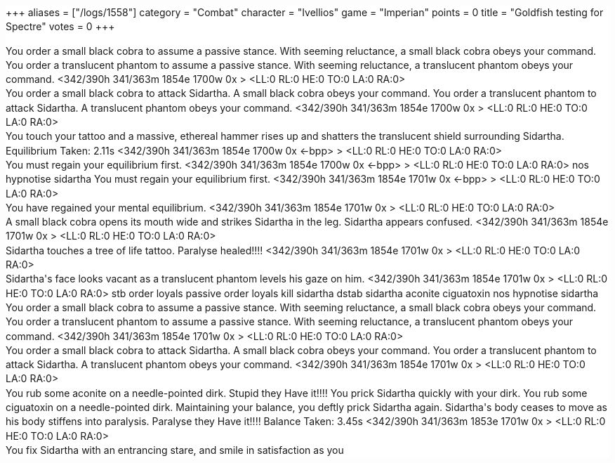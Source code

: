+++
aliases = ["/logs/1558"]
category = "Combat"
character = "Ivellios"
game = "Imperian"
points = 0
title = "Goldfish testing for Spectre"
votes = 0
+++

You order a small black cobra to assume a passive stance.
With seeming reluctance, a small black cobra obeys your command.
You order a translucent phantom to assume a passive stance.
With seeming reluctance, a translucent phantom obeys your command.
<342/390h 341/363m 1854e 1700w 0x <ebpp> <bd>> <LL:0 RL:0 HE:0 TO:0 LA:0 RA:0>  
You order a small black cobra to attack Sidartha.
A small black cobra obeys your command.
You order a translucent phantom to attack Sidartha.
A translucent phantom obeys your command.
<342/390h 341/363m 1854e 1700w 0x <ebpp> <bd>> <LL:0 RL:0 HE:0 TO:0 LA:0 RA:0>  
You touch your tattoo and a massive, ethereal hammer rises up and shatters the 
translucent shield surrounding Sidartha.
Equilibrium Taken: 2.11s
<342/390h 341/363m 1854e 1700w 0x <-bpp> <bd>> <LL:0 RL:0 HE:0 TO:0 LA:0 RA:0>  
You must regain your equilibrium first.
<342/390h 341/363m 1854e 1700w 0x <-bpp> <bd>> <LL:0 RL:0 HE:0 TO:0 LA:0 RA:0>  nos
hypnotise sidartha
You must regain your equilibrium first.
<342/390h 341/363m 1854e 1701w 0x <-bpp> <bd>> <LL:0 RL:0 HE:0 TO:0 LA:0 RA:0>  
You have regained your mental equilibrium.
<342/390h 341/363m 1854e 1701w 0x <ebpp> <bd>> <LL:0 RL:0 HE:0 TO:0 LA:0 RA:0>  
A small black cobra opens its mouth wide and strikes Sidartha in the leg.
Sidartha appears confused.
<342/390h 341/363m 1854e 1701w 0x <ebpp> <bd>> <LL:0 RL:0 HE:0 TO:0 LA:0 RA:0>  
Sidartha touches a tree of life tattoo.
Paralyse healed!!!!
<342/390h 341/363m 1854e 1701w 0x <ebpp> <bd>> <LL:0 RL:0 HE:0 TO:0 LA:0 RA:0>  
Sidartha's face looks vacant as a translucent phantom levels his gaze on him.
<342/390h 341/363m 1854e 1701w 0x <ebpp> <bd>> <LL:0 RL:0 HE:0 TO:0 LA:0 RA:0>  stb
order loyals passive
order loyals kill sidartha
dstab sidartha aconite ciguatoxin
nos
hypnotise sidartha
You order a small black cobra to assume a passive stance.
With seeming reluctance, a small black cobra obeys your command.
You order a translucent phantom to assume a passive stance.
With seeming reluctance, a translucent phantom obeys your command.
<342/390h 341/363m 1854e 1701w 0x <ebpp> <bd>> <LL:0 RL:0 HE:0 TO:0 LA:0 RA:0>  
You order a small black cobra to attack Sidartha.
A small black cobra obeys your command.
You order a translucent phantom to attack Sidartha.
A translucent phantom obeys your command.
<342/390h 341/363m 1854e 1701w 0x <ebpp> <bd>> <LL:0 RL:0 HE:0 TO:0 LA:0 RA:0>  
You rub some aconite on a needle-pointed dirk.
Stupid they Have it!!!!
You prick Sidartha quickly with your dirk.
You rub some ciguatoxin on a needle-pointed dirk.
Maintaining your balance, you deftly prick Sidartha again.
Sidartha's body ceases to move as his body stiffens into paralysis.
Paralyse they Have it!!!!
Balance Taken: 3.45s
<342/390h 341/363m 1853e 1701w 0x <e-pp> <bd>> <LL:0 RL:0 HE:0 TO:0 LA:0 RA:0>  
You fix Sidartha with an entrancing stare, and smile in satisfaction as you 